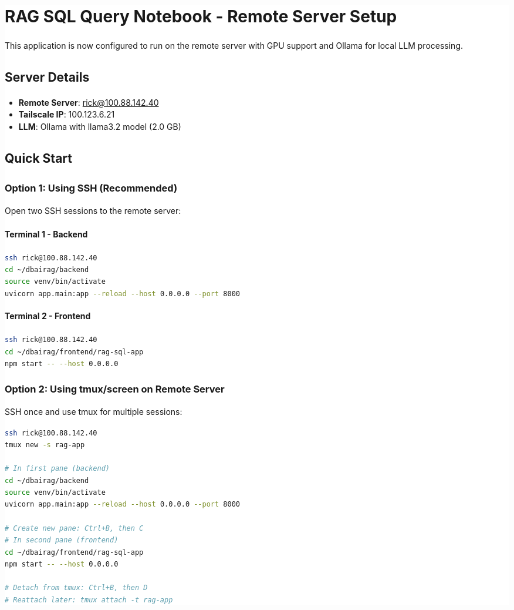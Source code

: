 # RAG SQL Query Notebook - Remote Server Setup

This application is now configured to run on the remote server with GPU support and Ollama for local LLM processing.

## Server Details
- **Remote Server**: rick@100.88.142.40
- **Tailscale IP**: 100.123.6.21
- **LLM**: Ollama with llama3.2 model (2.0 GB)

## Quick Start

### Option 1: Using SSH (Recommended)

Open two SSH sessions to the remote server:

#### Terminal 1 - Backend
```bash
ssh rick@100.88.142.40
cd ~/dbairag/backend
source venv/bin/activate
uvicorn app.main:app --reload --host 0.0.0.0 --port 8000
```

#### Terminal 2 - Frontend
```bash
ssh rick@100.88.142.40
cd ~/dbairag/frontend/rag-sql-app
npm start -- --host 0.0.0.0
```

### Option 2: Using tmux/screen on Remote Server

SSH once and use tmux for multiple sessions:

```bash
ssh rick@100.88.142.40
tmux new -s rag-app

# In first pane (backend)
cd ~/dbairag/backend
source venv/bin/activate
uvicorn app.main:app --reload --host 0.0.0.0 --port 8000

# Create new pane: Ctrl+B, then C
# In second pane (frontend)
cd ~/dbairag/frontend/rag-sql-app
npm start -- --host 0.0.0.0

# Detach from tmux: Ctrl+B, then D
# Reattach later: tmux attach -t rag-app
```
